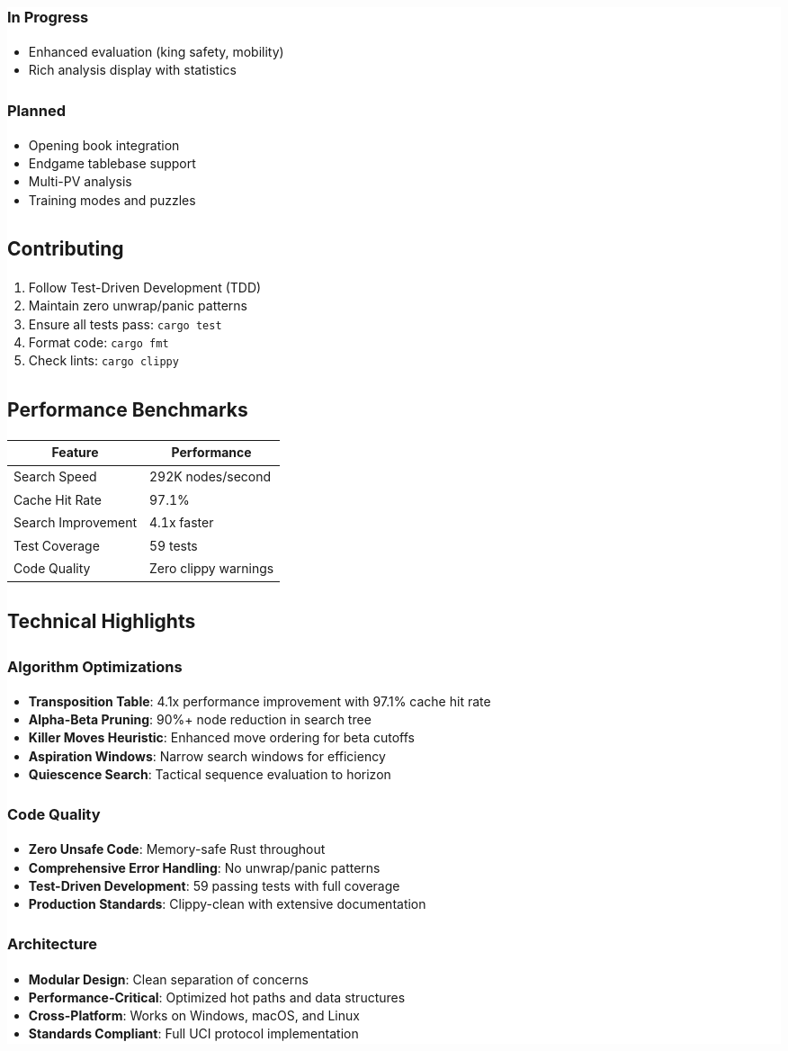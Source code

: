 ### In Progress
- Enhanced evaluation (king safety, mobility)
- Rich analysis display with statistics

### Planned
- Opening book integration
- Endgame tablebase support
- Multi-PV analysis
- Training modes and puzzles

## Contributing

1. Follow Test-Driven Development (TDD)
2. Maintain zero unwrap/panic patterns
3. Ensure all tests pass: `cargo test`
4. Format code: `cargo fmt`
5. Check lints: `cargo clippy`

## Performance Benchmarks

| Feature | Performance |
|---------|-------------|
| Search Speed | 292K nodes/second |
| Cache Hit Rate | 97.1% |
| Search Improvement | 4.1x faster |
| Test Coverage | 59 tests |
| Code Quality | Zero clippy warnings |

## Technical Highlights

### Algorithm Optimizations
- **Transposition Table**: 4.1x performance improvement with 97.1% cache hit rate
- **Alpha-Beta Pruning**: 90%+ node reduction in search tree
- **Killer Moves Heuristic**: Enhanced move ordering for beta cutoffs  
- **Aspiration Windows**: Narrow search windows for efficiency
- **Quiescence Search**: Tactical sequence evaluation to horizon

### Code Quality
- **Zero Unsafe Code**: Memory-safe Rust throughout
- **Comprehensive Error Handling**: No unwrap/panic patterns
- **Test-Driven Development**: 59 passing tests with full coverage
- **Production Standards**: Clippy-clean with extensive documentation

### Architecture
- **Modular Design**: Clean separation of concerns
- **Performance-Critical**: Optimized hot paths and data structures
- **Cross-Platform**: Works on Windows, macOS, and Linux
- **Standards Compliant**: Full UCI protocol implementation
